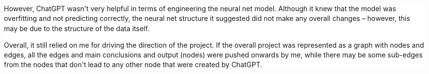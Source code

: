 However, ChatGPT wasn't very helpful in terms of engineering the neural net model. Although it knew that the model was overfitting and not predicting correctly, the neural net structure it suggested did not make any overall changes – however, this may be due to the structure of the data itself.

Overall, it still relied on me for driving the direction of the project. If the overall project was represented as a graph with nodes and edges, all the edges and main conclusions and output (nodes) were pushed onwards by me, while there may be some sub-edges from the nodes that don't lead to any other node that were created by ChatGPT.
